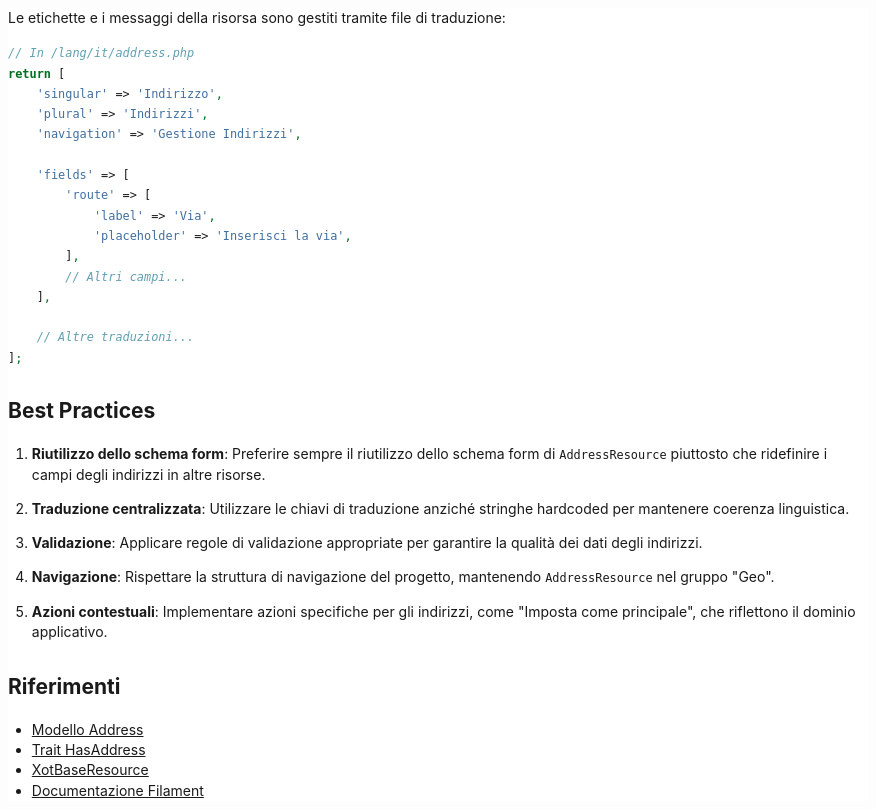 Le etichette e i messaggi della risorsa sono gestiti tramite file di traduzione:

```php
// In /lang/it/address.php
return [
    'singular' => 'Indirizzo',
    'plural' => 'Indirizzi',
    'navigation' => 'Gestione Indirizzi',
    
    'fields' => [
        'route' => [
            'label' => 'Via',
            'placeholder' => 'Inserisci la via',
        ],
        // Altri campi...
    ],
    
    // Altre traduzioni...
];
```

## Best Practices

1. **Riutilizzo dello schema form**: Preferire sempre il riutilizzo dello schema form di `AddressResource` piuttosto che ridefinire i campi degli indirizzi in altre risorse.

2. **Traduzione centralizzata**: Utilizzare le chiavi di traduzione anziché stringhe hardcoded per mantenere coerenza linguistica.

3. **Validazione**: Applicare regole di validazione appropriate per garantire la qualità dei dati degli indirizzi.

4. **Navigazione**: Rispettare la struttura di navigazione del progetto, mantenendo `AddressResource` nel gruppo "Geo".

5. **Azioni contestuali**: Implementare azioni specifiche per gli indirizzi, come "Imposta come principale", che riflettono il dominio applicativo.

## Riferimenti

- [Modello Address](../models/address.md)
- [Trait HasAddress](../traits/hasaddress-implementation.md)
- [XotBaseResource](../../Xot/project_docs/filament/xotbase-resource.md)
- [Documentazione Filament](https://filamentphp.com/project_docs/3.x/panels/resources/getting-started)